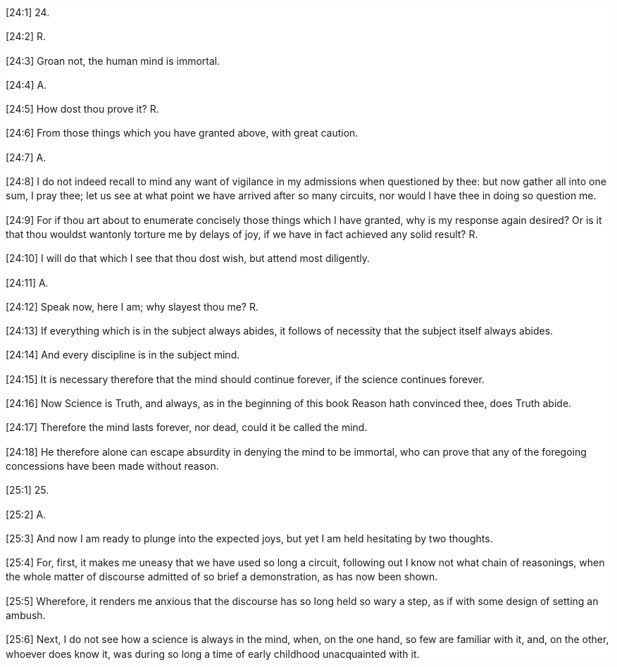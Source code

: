 [24:1] 24.

[24:2] R.

[24:3] Groan not, the human mind is immortal.

[24:4] A.

[24:5] How dost thou prove it? R.

[24:6] From those things which you have granted above, with great caution.

[24:7] A.

[24:8] I do not indeed recall to mind any want of vigilance in my admissions when questioned by thee: but now gather all into one sum, I pray thee; let us see at what point we have arrived after so many circuits, nor would I have thee in doing so question me.

[24:9] For if thou art about to enumerate concisely those things which I have granted, why is my response again desired? Or is it that thou wouldst wantonly torture me by delays of joy, if we have in fact achieved any solid result? R.

[24:10] I will do that which I see that thou dost wish, but attend most diligently.

[24:11] A.

[24:12] Speak now, here I am; why slayest thou me? R.

[24:13] If everything which is in the subject always abides, it follows of necessity that the subject itself always abides.

[24:14] And every discipline is in the subject mind.

[24:15] It is necessary therefore that the mind should continue forever, if the science continues forever.

[24:16] Now Science is Truth, and always, as in the beginning of this book Reason hath convinced thee, does Truth abide.

[24:17] Therefore the mind lasts forever, nor dead, could it be called the mind.

[24:18] He therefore alone can escape absurdity in denying the mind to be immortal, who can prove that any of the foregoing concessions have been made without reason.

[25:1] 25.

[25:2] A.

[25:3] And now I am ready to plunge into the expected joys, but yet I am held hesitating by two thoughts.

[25:4] For, first, it makes me uneasy that we have used so long a circuit, following out I know not what chain of reasonings, when the whole matter of discourse admitted of so brief a demonstration, as has now been shown.

[25:5] Wherefore, it renders me anxious that the discourse has so long held so wary a step, as if with some design of setting an ambush.

[25:6] Next, I do not see how a science is always in the mind, when, on the one hand, so few are familiar with it, and, on the other, whoever does know it, was during so long a time of early childhood unacquainted with it.
